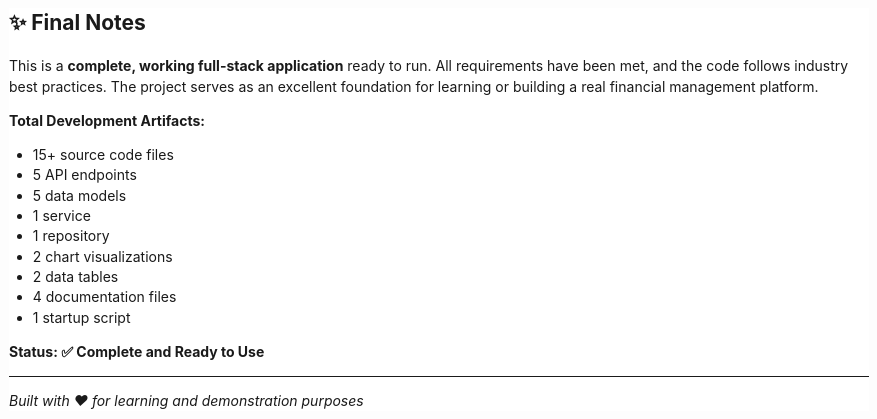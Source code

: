 ## ✨ Final Notes

This is a **complete, working full-stack application** ready to run. All requirements have been met, and the code follows industry best practices. The project serves as an excellent foundation for learning or building a real financial management platform.

**Total Development Artifacts:**
- 15+ source code files
- 5 API endpoints
- 5 data models
- 1 service
- 1 repository
- 2 chart visualizations
- 2 data tables
- 4 documentation files
- 1 startup script

**Status: ✅ Complete and Ready to Use**

---

*Built with ❤️ for learning and demonstration purposes*
